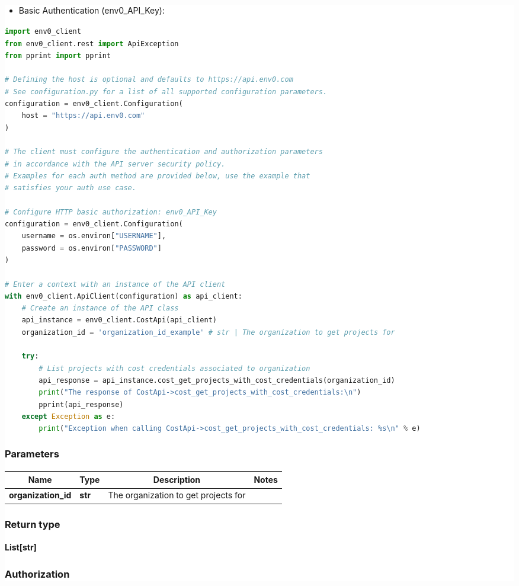 * Basic Authentication (env0_API_Key):

```python
import env0_client
from env0_client.rest import ApiException
from pprint import pprint

# Defining the host is optional and defaults to https://api.env0.com
# See configuration.py for a list of all supported configuration parameters.
configuration = env0_client.Configuration(
    host = "https://api.env0.com"
)

# The client must configure the authentication and authorization parameters
# in accordance with the API server security policy.
# Examples for each auth method are provided below, use the example that
# satisfies your auth use case.

# Configure HTTP basic authorization: env0_API_Key
configuration = env0_client.Configuration(
    username = os.environ["USERNAME"],
    password = os.environ["PASSWORD"]
)

# Enter a context with an instance of the API client
with env0_client.ApiClient(configuration) as api_client:
    # Create an instance of the API class
    api_instance = env0_client.CostApi(api_client)
    organization_id = 'organization_id_example' # str | The organization to get projects for

    try:
        # List projects with cost credentials associated to organization
        api_response = api_instance.cost_get_projects_with_cost_credentials(organization_id)
        print("The response of CostApi->cost_get_projects_with_cost_credentials:\n")
        pprint(api_response)
    except Exception as e:
        print("Exception when calling CostApi->cost_get_projects_with_cost_credentials: %s\n" % e)
```



### Parameters


Name | Type | Description  | Notes
------------- | ------------- | ------------- | -------------
 **organization_id** | **str**| The organization to get projects for | 

### Return type

**List[str]**

### Authorization
